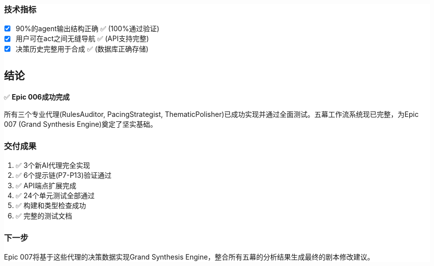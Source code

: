 ### 技术指标
- [x] 90%的agent输出结构正确 ✅ (100%通过验证)
- [x] 用户可在act之间无缝导航 ✅ (API支持完整)
- [x] 决策历史完整用于合成 ✅ (数据库正确存储)

## 结论

✅ **Epic 006成功完成**

所有三个专业代理(RulesAuditor, PacingStrategist, ThematicPolisher)已成功实现并通过全面测试。五幕工作流系统现已完整，为Epic 007 (Grand Synthesis Engine)奠定了坚实基础。

### 交付成果
1. ✅ 3个新AI代理完全实现
2. ✅ 6个提示链(P7-P13)验证通过
3. ✅ API端点扩展完成
4. ✅ 24个单元测试全部通过
5. ✅ 构建和类型检查成功
6. ✅ 完整的测试文档

### 下一步
Epic 007将基于这些代理的决策数据实现Grand Synthesis Engine，整合所有五幕的分析结果生成最终的剧本修改建议。
